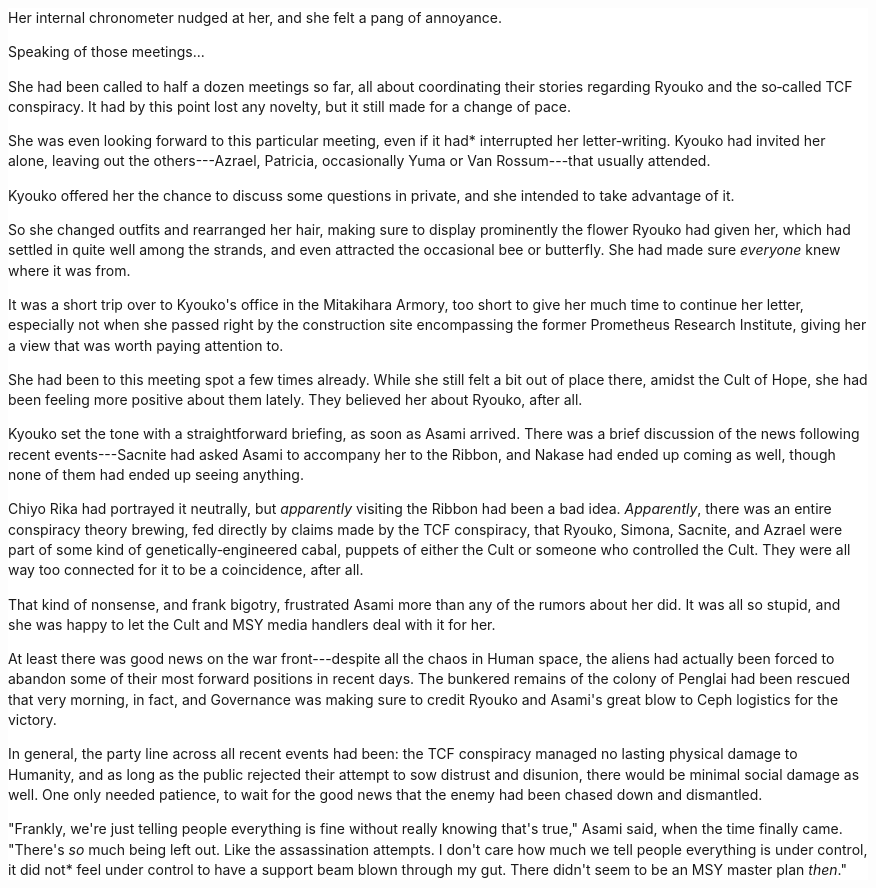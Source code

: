 Her internal chronometer nudged at her, and she felt a pang of annoyance.

Speaking of those meetings...

She had been called to half a dozen meetings so far, all about coordinating their stories regarding Ryouko and the so‐called TCF conspiracy. It had by this point lost any novelty, but it still made for a change of pace.

She was even looking forward to this particular meeting, even if it had* interrupted her letter‐writing. Kyouko had invited her alone, leaving out the others---Azrael, Patricia, occasionally Yuma or Van Rossum---that usually attended.

Kyouko offered her the chance to discuss some questions in private, and she intended to take advantage of it.

So she changed outfits and rearranged her hair, making sure to display prominently the flower Ryouko had given her, which had settled in quite well among the strands, and even attracted the occasional bee or butterfly. She had made sure *everyone* knew where it was from.

It was a short trip over to Kyouko\'s office in the Mitakihara Armory, too short to give her much time to continue her letter, especially not when she passed right by the construction site encompassing the former Prometheus Research Institute, giving her a view that was worth paying attention to.

She had been to this meeting spot a few times already. While she still felt a bit out of place there, amidst the Cult of Hope, she had been feeling more positive about them lately. They believed her about Ryouko, after all.

Kyouko set the tone with a straightforward briefing, as soon as Asami arrived. There was a brief discussion of the news following recent events---Sacnite had asked Asami to accompany her to the Ribbon, and Nakase had ended up coming as well, though none of them had ended up seeing anything.

Chiyo Rika had portrayed it neutrally, but *apparently* visiting the Ribbon had been a bad idea. *Apparently*, there was an entire conspiracy theory brewing, fed directly by claims made by the TCF conspiracy, that Ryouko, Simona, Sacnite, and Azrael were part of some kind of genetically‐engineered cabal, puppets of either the Cult or someone who controlled the Cult. They were all way too connected for it to be a coincidence, after all.

That kind of nonsense, and frank bigotry, frustrated Asami more than any of the rumors about her did. It was all so stupid, and she was happy to let the Cult and MSY media handlers deal with it for her.

At least there was good news on the war front---despite all the chaos in Human space, the aliens had actually been forced to abandon some of their most forward positions in recent days. The bunkered remains of the colony of Penglai had been rescued that very morning, in fact, and Governance was making sure to credit Ryouko and Asami\'s great blow to Ceph logistics for the victory.

In general, the party line across all recent events had been: the TCF conspiracy managed no lasting physical damage to Humanity, and as long as the public rejected their attempt to sow distrust and disunion, there would be minimal social damage as well. One only needed patience, to wait for the good news that the enemy had been chased down and dismantled.

\"Frankly, we\'re just telling people everything is fine without really knowing that\'s true,\" Asami said, when the time finally came. "There\'s *so* much being left out. Like the assassination attempts. I don\'t care how much we tell people everything is under control, it did not* feel under control to have a support beam blown through my gut. There didn\'t seem to be an MSY master plan *then*.\"
